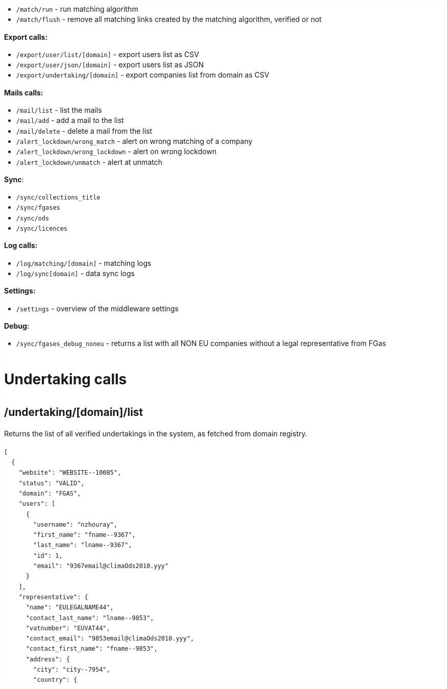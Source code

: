 * `/match/run` - run matching algorithm
* `/match/flush` - remove all matching links created by the matching algorithm,
verified or not

**Export calls:**

* `/export/user/list/[domain]` - export users list as CSV
* `/export/user/json/[domain]` - export users list as JSON
* `/export/undertaking/[domain]` - export companies list from domain as CSV

**Mails calls:**

* `/mail/list` - list the mails
* `/mail/add` - add a mail to the list
* `/mail/delete` - delete a mail from the list
* `/alert_lockdown/wrong_match` - alert on wrong matching of a company
* `/alert_lockdown/wrong_lockdown` - alert on wrong lockdown
* `/alert_lockdown/unmatch` - alert at unmatch

**Sync**:

* `/sync/collections_title`
* `/sync/fgases`
* `/sync/ods`
* `/sync/licences`

**Log calls:**
* `/log/matching/[domain]` - matching logs
* `/log/sync[domain]` - data sync logs

**Settings:**

* `/settings` - overview of the middleware settings

**Debug:**

* `/sync/fgases_debug_noneu` - returns a list with all NON EU companies without a legal representative from FGas

Undertaking calls
=================

/undertaking/[domain]/list
--------------------------

Returns the list of all verified undertakings in the system, as fetched from domain registry.

    [
      {
        "website": "WEBSITE--10085",
        "status": "VALID",
        "domain": "FGAS",
        "users": [
          {
            "username": "nzhouray",
            "first_name": "fname--9367",
            "last_name": "lname--9367",
            "id": 1,
            "email": "9367email@climaOds2010.yyy"
          }
        ],
        "representative": {
          "name": "EULEGALNAME44",
          "contact_last_name": "lname--9853",
          "vatnumber": "EUVAT44",
          "contact_email": "9853email@climaOds2010.yyy",
          "contact_first_name": "fname--9853",
          "address": {
            "city": "city--7954",
            "country": {
